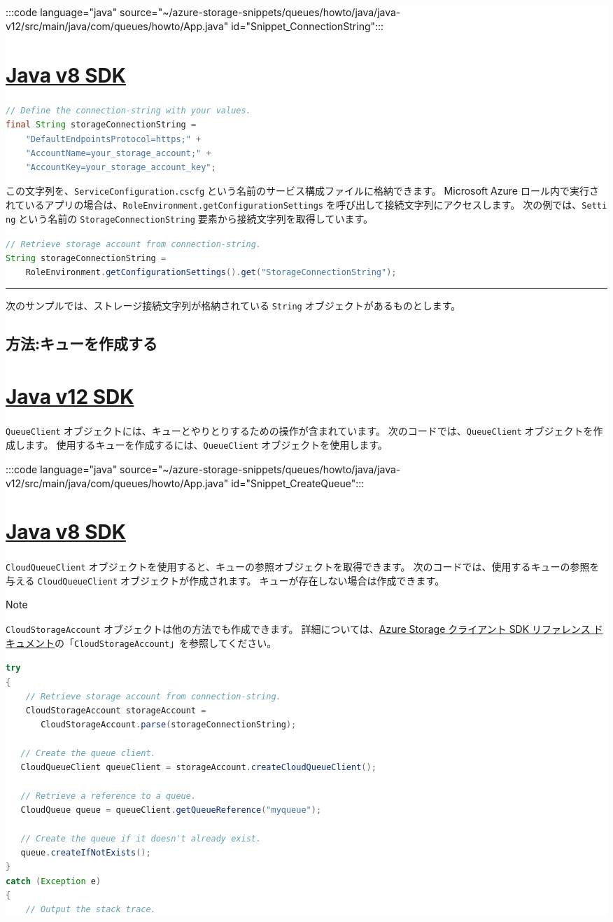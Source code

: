 :::code language="java" source="~/azure-storage-snippets/queues/howto/java/java-v12/src/main/java/com/queues/howto/App.java" id="Snippet_ConnectionString":::

# <a name="java-v8-sdk"></a>[Java v8 SDK](#tab/java8)

```java
// Define the connection-string with your values.
final String storageConnectionString =
    "DefaultEndpointsProtocol=https;" +
    "AccountName=your_storage_account;" +
    "AccountKey=your_storage_account_key";
```

この文字列を、`ServiceConfiguration.cscfg` という名前のサービス構成ファイルに格納できます。 Microsoft Azure ロール内で実行されているアプリの場合は、`RoleEnvironment.getConfigurationSettings` を呼び出して接続文字列にアクセスします。 次の例では、`Setting` という名前の `StorageConnectionString` 要素から接続文字列を取得しています。

```java
// Retrieve storage account from connection-string.
String storageConnectionString =
    RoleEnvironment.getConfigurationSettings().get("StorageConnectionString");
```

---

次のサンプルでは、ストレージ接続文字列が格納されている `String` オブジェクトがあるものとします。

## <a name="how-to-create-a-queue"></a>方法:キューを作成する

# <a name="java-v12-sdk"></a>[Java v12 SDK](#tab/java)

`QueueClient` オブジェクトには、キューとやりとりするための操作が含まれています。 次のコードでは、`QueueClient` オブジェクトを作成します。 使用するキューを作成するには、`QueueClient` オブジェクトを使用します。

:::code language="java" source="~/azure-storage-snippets/queues/howto/java/java-v12/src/main/java/com/queues/howto/App.java" id="Snippet_CreateQueue":::

# <a name="java-v8-sdk"></a>[Java v8 SDK](#tab/java8)

`CloudQueueClient` オブジェクトを使用すると、キューの参照オブジェクトを取得できます。 次のコードでは、使用するキューの参照を与える `CloudQueueClient` オブジェクトが作成されます。 キューが存在しない場合は作成できます。

> [!NOTE]
> `CloudStorageAccount` オブジェクトは他の方法でも作成できます。 詳細については、[Azure Storage クライアント SDK リファレンス ドキュメント](https://azure.github.io/azure-sdk-for-java/storage.html)の「`CloudStorageAccount`」を参照してください。

```java
try
{
    // Retrieve storage account from connection-string.
    CloudStorageAccount storageAccount =
       CloudStorageAccount.parse(storageConnectionString);

   // Create the queue client.
   CloudQueueClient queueClient = storageAccount.createCloudQueueClient();

   // Retrieve a reference to a queue.
   CloudQueue queue = queueClient.getQueueReference("myqueue");

   // Create the queue if it doesn't already exist.
   queue.createIfNotExists();
}
catch (Exception e)
{
    // Output the stack trace.
```